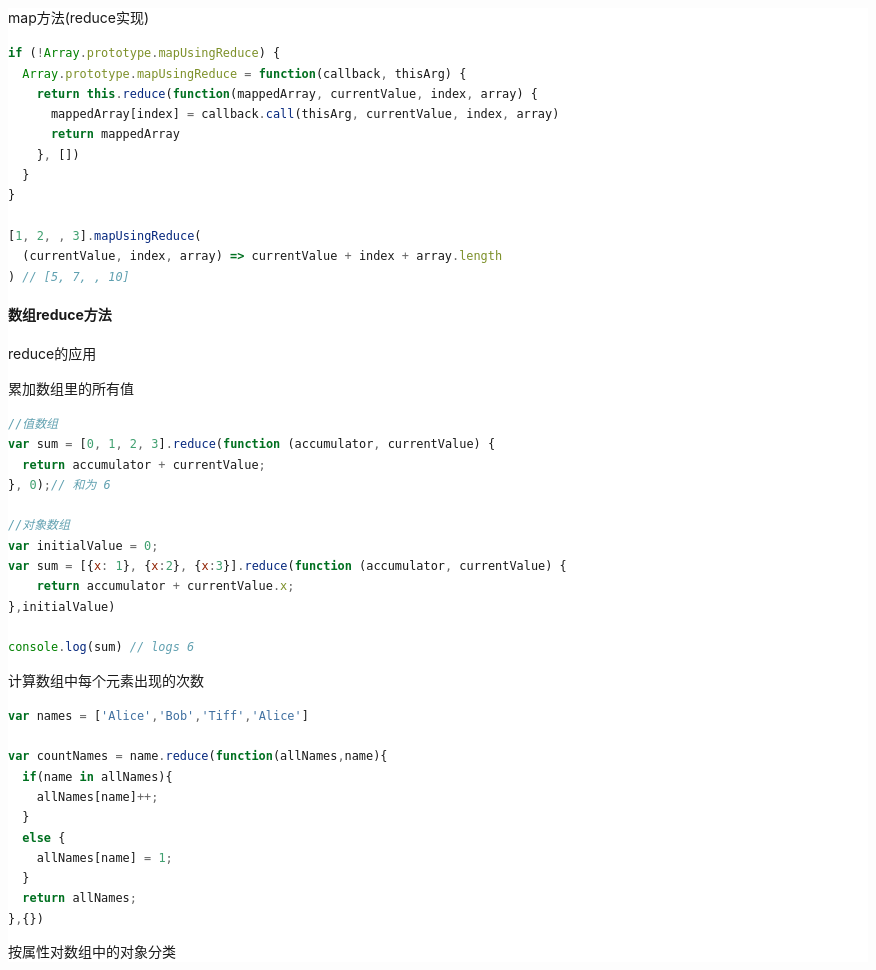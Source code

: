 map方法(reduce实现)

```javascript
if (!Array.prototype.mapUsingReduce) {
  Array.prototype.mapUsingReduce = function(callback, thisArg) {
    return this.reduce(function(mappedArray, currentValue, index, array) {
      mappedArray[index] = callback.call(thisArg, currentValue, index, array)
      return mappedArray
    }, [])
  }
}

[1, 2, , 3].mapUsingReduce(
  (currentValue, index, array) => currentValue + index + array.length
) // [5, 7, , 10]
```

#### 数组reduce方法

reduce的应用

累加数组里的所有值

```javascript
//值数组
var sum = [0, 1, 2, 3].reduce(function (accumulator, currentValue) {
  return accumulator + currentValue;
}, 0);// 和为 6

//对象数组
var initialValue = 0;
var sum = [{x: 1}, {x:2}, {x:3}].reduce(function (accumulator, currentValue) {
    return accumulator + currentValue.x;
},initialValue)

console.log(sum) // logs 6
```

计算数组中每个元素出现的次数

```javascript
var names = ['Alice','Bob','Tiff','Alice']

var countNames = name.reduce(function(allNames,name){
  if(name in allNames){
    allNames[name]++;
  }
  else {
    allNames[name] = 1;
  }
  return allNames;
},{})
```

按属性对数组中的对象分类
